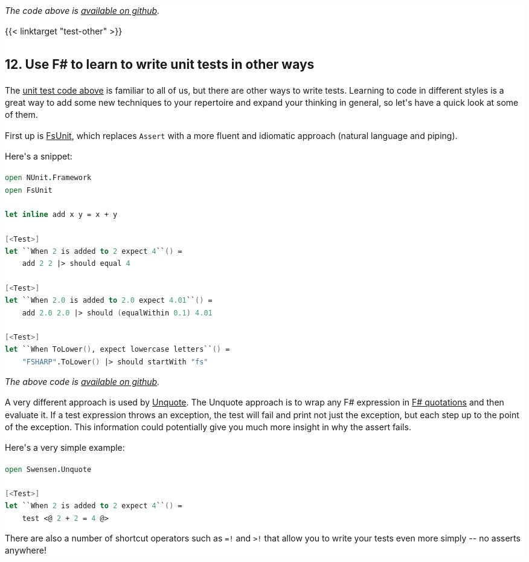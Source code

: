 *The code above is [available on github](http://github.com/swlaschin/low-risk-ways-to-use-fsharp-at-work/blob/master/TestsInFsharp/nunit-test-runner.fsx).*


{{< linktarget "test-other" >}}

## 12. Use F# to learn to write unit tests in other ways

The [unit test code above](#test-nunit) is familiar to all of us, but there are other ways to write tests. Learning to code in different styles is a great way to add some new techniques to your repertoire and expand your thinking in general, so let's have a quick look at some of them.

First up is [FsUnit](http://github.com/fsharp/FsUnit), which replaces `Assert` with a more fluent and idiomatic approach (natural language and piping).

Here's a snippet:

```fsharp
open NUnit.Framework
open FsUnit

let inline add x y = x + y

[<Test>]
let ``When 2 is added to 2 expect 4``() =
    add 2 2 |> should equal 4

[<Test>]
let ``When 2.0 is added to 2.0 expect 4.01``() =
    add 2.0 2.0 |> should (equalWithin 0.1) 4.01

[<Test>]
let ``When ToLower(), expect lowercase letters``() =
    "FSHARP".ToLower() |> should startWith "fs"
```

*The above code is [available on github](http://github.com/swlaschin/low-risk-ways-to-use-fsharp-at-work/blob/master/TestsInFsharp/TestWithFsUnit.fs).*

A very different approach is used by [Unquote](https://github.com/SwensenSoftware/unquote). The Unquote approach is to wrap any F# expression in [F# quotations](https://docs.microsoft.com/en-us/dotnet/fsharp/language-reference/code-quotations) and then evaluate it. If a test expression throws an exception, the test will fail and print not just the exception, but each step up to the point of the exception. This information could potentially give you much more insight in why the assert fails.

Here's a very simple example:

```fsharp
open Swensen.Unquote

[<Test>]
let ``When 2 is added to 2 expect 4``() =
    test <@ 2 + 2 = 4 @>
```

There are also a number of shortcut operators such as `=!` and `>!` that allow you to write your tests even more simply -- no asserts anywhere!
